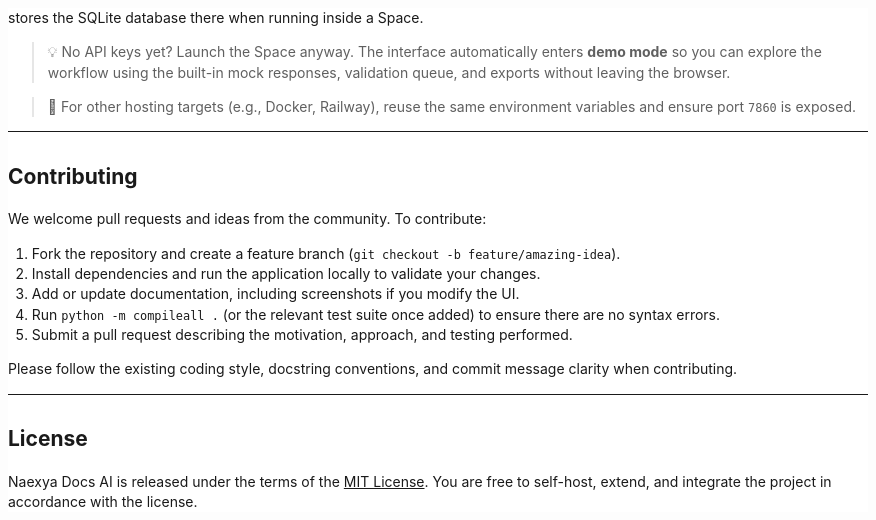    stores the SQLite database there when running inside a Space.

> 💡 No API keys yet? Launch the Space anyway. The interface automatically
> enters **demo mode** so you can explore the workflow using the built-in mock
> responses, validation queue, and exports without leaving the browser.

> 📘 For other hosting targets (e.g., Docker, Railway), reuse the same
> environment variables and ensure port `7860` is exposed.

---

## Contributing

We welcome pull requests and ideas from the community. To contribute:

1. Fork the repository and create a feature branch (`git checkout -b feature/amazing-idea`).
2. Install dependencies and run the application locally to validate your changes.
3. Add or update documentation, including screenshots if you modify the UI.
4. Run `python -m compileall .` (or the relevant test suite once added) to ensure there are no syntax errors.
5. Submit a pull request describing the motivation, approach, and testing performed.

Please follow the existing coding style, docstring conventions, and commit message clarity when contributing.

---

## License

Naexya Docs AI is released under the terms of the [MIT License](LICENSE). You are free to self-host, extend, and integrate the project in accordance with the license.

